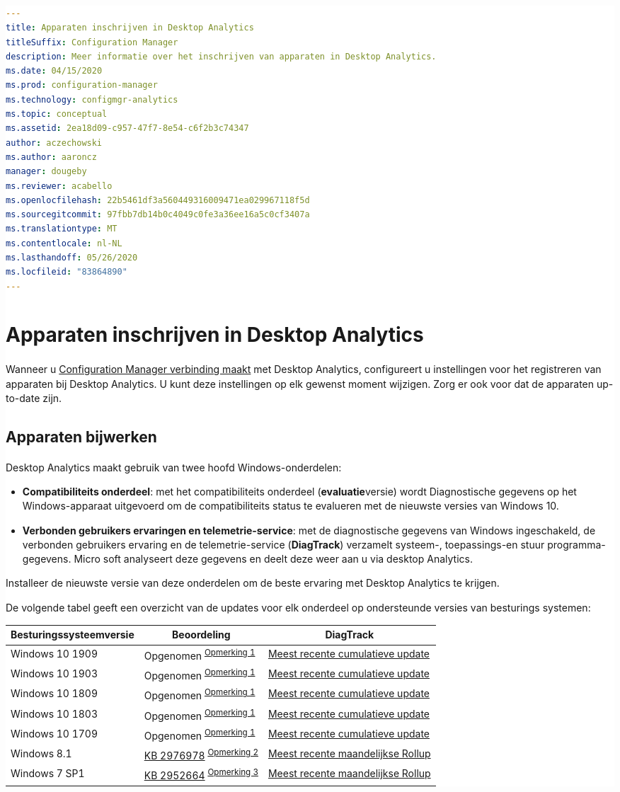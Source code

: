 ```yaml
---
title: Apparaten inschrijven in Desktop Analytics
titleSuffix: Configuration Manager
description: Meer informatie over het inschrijven van apparaten in Desktop Analytics.
ms.date: 04/15/2020
ms.prod: configuration-manager
ms.technology: configmgr-analytics
ms.topic: conceptual
ms.assetid: 2ea18d09-c957-47f7-8e54-c6f2b3c74347
author: aczechowski
ms.author: aaroncz
manager: dougeby
ms.reviewer: acabello
ms.openlocfilehash: 22b5461df3a560449316009471ea029967118f5d
ms.sourcegitcommit: 97fbb7db14b0c4049c0fe3a36ee16a5c0cf3407a
ms.translationtype: MT
ms.contentlocale: nl-NL
ms.lasthandoff: 05/26/2020
ms.locfileid: "83864890"
---
```

# <a name="how-to-enroll-devices-in-desktop-analytics"></a>Apparaten inschrijven in Desktop Analytics

Wanneer u [Configuration Manager verbinding maakt](connect-configmgr.md) met Desktop Analytics, configureert u instellingen voor het registreren van apparaten bij Desktop Analytics. U kunt deze instellingen op elk gewenst moment wijzigen. Zorg er ook voor dat de apparaten up-to-date zijn.

## <a name="update-devices"></a>Apparaten bijwerken

Desktop Analytics maakt gebruik van twee hoofd Windows-onderdelen:

- **Compatibiliteits onderdeel**: met het compatibiliteits onderdeel (**evaluatie**versie) wordt Diagnostische gegevens op het Windows-apparaat uitgevoerd om de compatibiliteits status te evalueren met de nieuwste versies van Windows 10.

- **Verbonden gebruikers ervaringen en telemetrie-service**: met de diagnostische gegevens van Windows ingeschakeld, de verbonden gebruikers ervaring en de telemetrie-service (**DiagTrack**) verzamelt systeem-, toepassings-en stuur programma-gegevens. Micro soft analyseert deze gegevens en deelt deze weer aan u via desktop Analytics.

Installeer de nieuwste versie van deze onderdelen om de beste ervaring met Desktop Analytics te krijgen.

De volgende tabel geeft een overzicht van de updates voor elk onderdeel op ondersteunde versies van besturings systemen:

| Besturingssysteemversie | Beoordeling | DiagTrack |
| --------------| ----------------------- | -------------------|
| Windows 10 1909 | Opgenomen <sup> [Opmerking 1](#bkmk_note1)</sup> | [Meest recente cumulatieve update](https://support.microsoft.com/help/4529964) |
| Windows 10 1903 | Opgenomen <sup> [Opmerking 1](#bkmk_note1)</sup> | [Meest recente cumulatieve update](https://support.microsoft.com/help/4498140) |
| Windows 10 1809 | Opgenomen <sup> [Opmerking 1](#bkmk_note1)</sup> | [Meest recente cumulatieve update](https://support.microsoft.com/help/4464619) |
| Windows 10 1803 | Opgenomen <sup> [Opmerking 1](#bkmk_note1)</sup> | [Meest recente cumulatieve update](https://support.microsoft.com/help/4099479) |
| Windows 10 1709 | Opgenomen <sup> [Opmerking 1](#bkmk_note1)</sup> | [Meest recente cumulatieve update](https://support.microsoft.com/help/4043454) |
| Windows 8.1 | [KB 2976978](https://support.microsoft.com/help/2976978) <sup> [Opmerking 2](#bkmk_note2)</sup> | [Meest recente maandelijkse Rollup](https://support.microsoft.com/help/4009470) |
| Windows 7 SP1 | [KB 2952664](https://support.microsoft.com/help/2952664) <sup> [Opmerking 3](#bkmk_note3)</sup> | [Meest recente maandelijkse Rollup](https://support.microsoft.com/help/4009469) |

